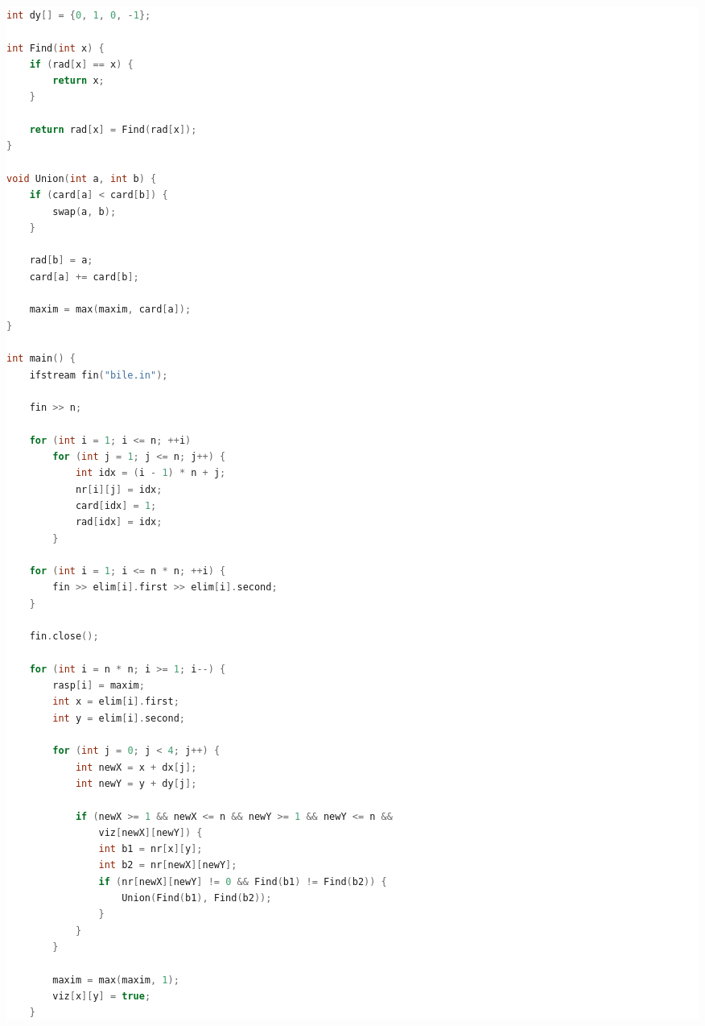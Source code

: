 ```cpp
int dy[] = {0, 1, 0, -1};

int Find(int x) {
    if (rad[x] == x) {
        return x;
    }

    return rad[x] = Find(rad[x]);
}

void Union(int a, int b) {
    if (card[a] < card[b]) {
        swap(a, b);
    }

    rad[b] = a;
    card[a] += card[b];

    maxim = max(maxim, card[a]);
}

int main() {
    ifstream fin("bile.in");

    fin >> n;

    for (int i = 1; i <= n; ++i)
        for (int j = 1; j <= n; j++) {
            int idx = (i - 1) * n + j;
            nr[i][j] = idx;
            card[idx] = 1;
            rad[idx] = idx;
        }

    for (int i = 1; i <= n * n; ++i) {
        fin >> elim[i].first >> elim[i].second;
    }

    fin.close();

    for (int i = n * n; i >= 1; i--) {
        rasp[i] = maxim;
        int x = elim[i].first;
        int y = elim[i].second;

        for (int j = 0; j < 4; j++) {
            int newX = x + dx[j];
            int newY = y + dy[j];

            if (newX >= 1 && newX <= n && newY >= 1 && newY <= n &&
                viz[newX][newY]) {
                int b1 = nr[x][y];
                int b2 = nr[newX][newY];
                if (nr[newX][newY] != 0 && Find(b1) != Find(b2)) {
                    Union(Find(b1), Find(b2));
                }
            }
        }

        maxim = max(maxim, 1);
        viz[x][y] = true;
    }

```